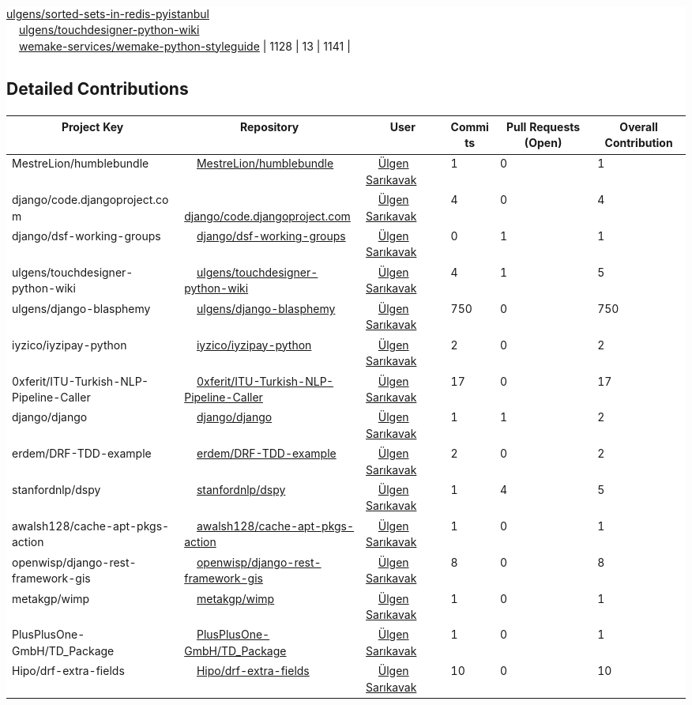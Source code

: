[ulgens/sorted-sets-in-redis-pyistanbul](https://github.com/ulgens/sorted-sets-in-redis-pyistanbul)<br><img src='https://avatars.githubusercontent.com/u/166637?v=4' width='12' height='12'> [ulgens/touchdesigner-python-wiki](https://github.com/ulgens/touchdesigner-python-wiki)<br><img src='https://avatars.githubusercontent.com/u/19639014?v=4' width='12' height='12'> [wemake-services/wemake-python-styleguide](https://github.com/wemake-services/wemake-python-styleguide) | 1128 | 13 | 1141 |

## Detailed Contributions

| Project Key | Repository | User | Commits | Pull Requests (Open) | Overall Contribution |
|--------------|------------|------|---------|----------------------|----------------------|
| MestreLion/humblebundle | <img src='https://avatars.githubusercontent.com/u/992317?v=4' width='12' height='12'> [MestreLion/humblebundle](https://github.com/MestreLion/humblebundle) | <img src='https://avatars.githubusercontent.com/u/166637?v=4' width='12' height='12'> [Ülgen Sarıkavak](https://github.com/ulgens) | 1 | 0 | 1 |
| django/code.djangoproject.com | <img src='https://avatars.githubusercontent.com/u/27804?v=4' width='12' height='12'> [django/code.djangoproject.com](https://github.com/django/code.djangoproject.com) | <img src='https://avatars.githubusercontent.com/u/166637?v=4' width='12' height='12'> [Ülgen Sarıkavak](https://github.com/ulgens) | 4 | 0 | 4 |
| django/dsf-working-groups | <img src='https://avatars.githubusercontent.com/u/27804?v=4' width='12' height='12'> [django/dsf-working-groups](https://github.com/django/dsf-working-groups) | <img src='https://avatars.githubusercontent.com/u/166637?v=4' width='12' height='12'> [Ülgen Sarıkavak](https://github.com/ulgens) | 0 | 1 | 1 |
| ulgens/touchdesigner-python-wiki | <img src='https://avatars.githubusercontent.com/u/166637?v=4' width='12' height='12'> [ulgens/touchdesigner-python-wiki](https://github.com/ulgens/touchdesigner-python-wiki) | <img src='https://avatars.githubusercontent.com/u/166637?v=4' width='12' height='12'> [Ülgen Sarıkavak](https://github.com/ulgens) | 4 | 1 | 5 |
| ulgens/django-blasphemy | <img src='https://avatars.githubusercontent.com/u/166637?v=4' width='12' height='12'> [ulgens/django-blasphemy](https://github.com/ulgens/django-blasphemy) | <img src='https://avatars.githubusercontent.com/u/166637?v=4' width='12' height='12'> [Ülgen Sarıkavak](https://github.com/ulgens) | 750 | 0 | 750 |
| iyzico/iyzipay-python | <img src='https://avatars.githubusercontent.com/u/3815564?v=4' width='12' height='12'> [iyzico/iyzipay-python](https://github.com/iyzico/iyzipay-python) | <img src='https://avatars.githubusercontent.com/u/166637?v=4' width='12' height='12'> [Ülgen Sarıkavak](https://github.com/ulgens) | 2 | 0 | 2 |
| 0xferit/ITU-Turkish-NLP-Pipeline-Caller | <img src='https://avatars.githubusercontent.com/u/3106907?v=4' width='12' height='12'> [0xferit/ITU-Turkish-NLP-Pipeline-Caller](https://github.com/0xferit/ITU-Turkish-NLP-Pipeline-Caller) | <img src='https://avatars.githubusercontent.com/u/166637?v=4' width='12' height='12'> [Ülgen Sarıkavak](https://github.com/ulgens) | 17 | 0 | 17 |
| django/django | <img src='https://avatars.githubusercontent.com/u/27804?v=4' width='12' height='12'> [django/django](https://github.com/django/django) | <img src='https://avatars.githubusercontent.com/u/166637?v=4' width='12' height='12'> [Ülgen Sarıkavak](https://github.com/ulgens) | 1 | 1 | 2 |
| erdem/DRF-TDD-example | <img src='https://avatars.githubusercontent.com/u/1518272?v=4' width='12' height='12'> [erdem/DRF-TDD-example](https://github.com/erdem/DRF-TDD-example) | <img src='https://avatars.githubusercontent.com/u/166637?v=4' width='12' height='12'> [Ülgen Sarıkavak](https://github.com/ulgens) | 2 | 0 | 2 |
| stanfordnlp/dspy | <img src='https://avatars.githubusercontent.com/u/3046006?v=4' width='12' height='12'> [stanfordnlp/dspy](https://github.com/stanfordnlp/dspy) | <img src='https://avatars.githubusercontent.com/u/166637?v=4' width='12' height='12'> [Ülgen Sarıkavak](https://github.com/ulgens) | 1 | 4 | 5 |
| awalsh128/cache-apt-pkgs-action | <img src='https://avatars.githubusercontent.com/u/2087466?v=4' width='12' height='12'> [awalsh128/cache-apt-pkgs-action](https://github.com/awalsh128/cache-apt-pkgs-action) | <img src='https://avatars.githubusercontent.com/u/166637?v=4' width='12' height='12'> [Ülgen Sarıkavak](https://github.com/ulgens) | 1 | 0 | 1 |
| openwisp/django-rest-framework-gis | <img src='https://avatars.githubusercontent.com/u/1150243?v=4' width='12' height='12'> [openwisp/django-rest-framework-gis](https://github.com/openwisp/django-rest-framework-gis) | <img src='https://avatars.githubusercontent.com/u/166637?v=4' width='12' height='12'> [Ülgen Sarıkavak](https://github.com/ulgens) | 8 | 0 | 8 |
| metakgp/wimp | <img src='https://avatars.githubusercontent.com/u/11089056?v=4' width='12' height='12'> [metakgp/wimp](https://github.com/metakgp/wimp) | <img src='https://avatars.githubusercontent.com/u/166637?v=4' width='12' height='12'> [Ülgen Sarıkavak](https://github.com/ulgens) | 1 | 0 | 1 |
| PlusPlusOne-GmbH/TD_Package | <img src='https://avatars.githubusercontent.com/u/195145468?v=4' width='12' height='12'> [PlusPlusOne-GmbH/TD_Package](https://github.com/PlusPlusOne-GmbH/TD_Package) | <img src='https://avatars.githubusercontent.com/u/166637?v=4' width='12' height='12'> [Ülgen Sarıkavak](https://github.com/ulgens) | 1 | 0 | 1 |
| Hipo/drf-extra-fields | <img src='https://avatars.githubusercontent.com/u/1497148?v=4' width='12' height='12'> [Hipo/drf-extra-fields](https://github.com/Hipo/drf-extra-fields) | <img src='https://avatars.githubusercontent.com/u/166637?v=4' width='12' height='12'> [Ülgen Sarıkavak](https://github.com/ulgens) | 10 | 0 | 10 |